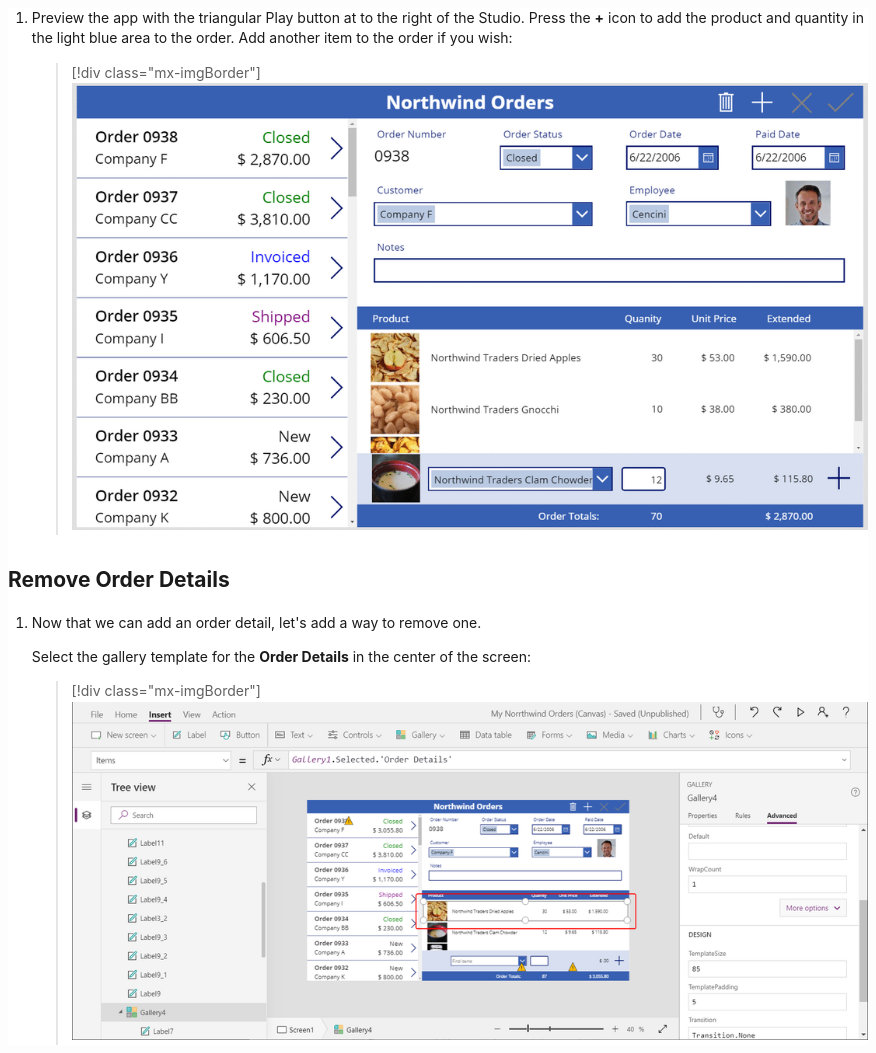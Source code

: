 1. Preview the app with the triangular Play button at to the right of the Studio.  Press the **+** icon to add the product and quantity in the light blue area to the order.  Add another item to the order if you wish:

    > [!div class="mx-imgBorder"]
    > ![](media/northwind-orders-canvas-part3/add-details.gif)

## Remove Order Details

1. Now that we can add an order detail, let's add a way to remove one.

    Select the gallery template for the **Order Details** in the center of the screen:

    > [!div class="mx-imgBorder"]
    > ![](media/northwind-orders-canvas-part3/remove-details-01.png)
